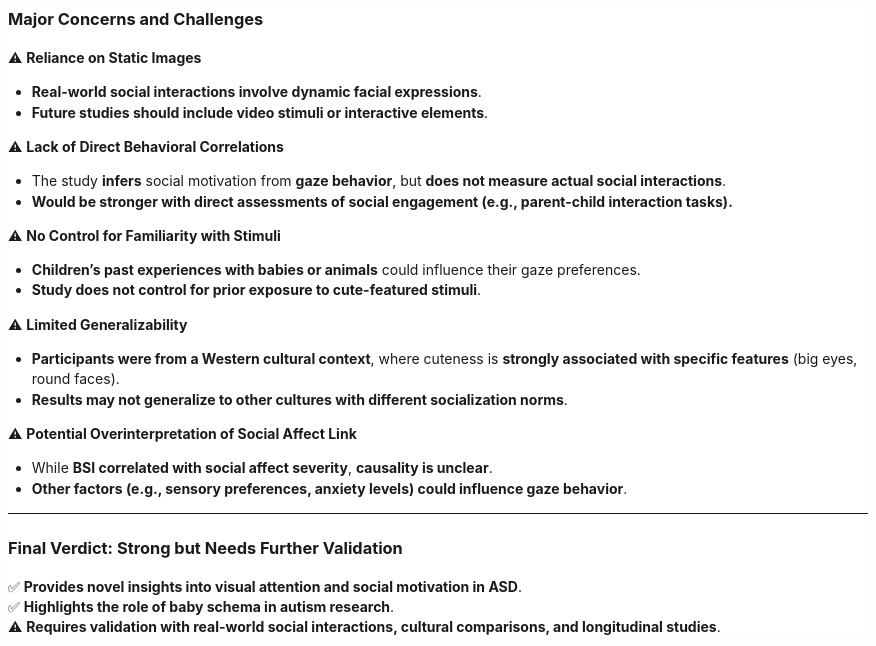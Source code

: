 
### **Major Concerns and Challenges**

⚠ **Reliance on Static Images**

- **Real-world social interactions involve dynamic facial expressions**.
- **Future studies should include video stimuli or interactive elements**.

⚠ **Lack of Direct Behavioral Correlations**

- The study **infers** social motivation from **gaze behavior**, but **does not measure actual social interactions**.
- **Would be stronger with direct assessments of social engagement (e.g., parent-child interaction tasks).**

⚠ **No Control for Familiarity with Stimuli**

- **Children’s past experiences with babies or animals** could influence their gaze preferences.
- **Study does not control for prior exposure to cute-featured stimuli**.

⚠ **Limited Generalizability**

- **Participants were from a Western cultural context**, where cuteness is **strongly associated with specific features** (big eyes, round faces).
- **Results may not generalize to other cultures with different socialization norms**.

⚠ **Potential Overinterpretation of Social Affect Link**

- While **BSI correlated with social affect severity**, **causality is unclear**.
- **Other factors (e.g., sensory preferences, anxiety levels) could influence gaze behavior**.

---

### **Final Verdict: Strong but Needs Further Validation**

✅ **Provides novel insights into visual attention and social motivation in ASD**.  
✅ **Highlights the role of baby schema in autism research**.  
⚠ **Requires validation with real-world social interactions, cultural comparisons, and longitudinal studies**.